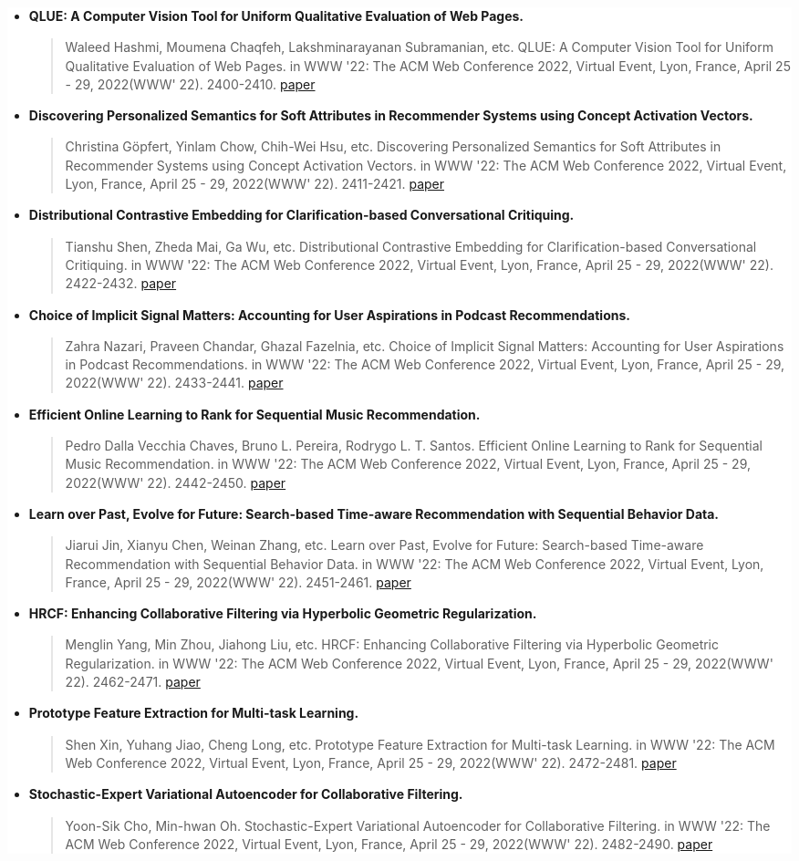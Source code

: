 
- **QLUE: A Computer Vision Tool for Uniform Qualitative Evaluation of Web Pages.**
    > Waleed Hashmi, Moumena Chaqfeh, Lakshminarayanan Subramanian, etc. QLUE: A Computer Vision Tool for Uniform Qualitative Evaluation of Web Pages. in WWW &apos;22: The ACM Web Conference 2022, Virtual Event, Lyon, France, April 25 - 29, 2022(WWW' 22). 2400-2410. [paper](https://doi.org/10.1145/3485447.3512112)


- **Discovering Personalized Semantics for Soft Attributes in Recommender Systems using Concept Activation Vectors.**
    > Christina Göpfert, Yinlam Chow, Chih-Wei Hsu, etc. Discovering Personalized Semantics for Soft Attributes in Recommender Systems using Concept Activation Vectors. in WWW &apos;22: The ACM Web Conference 2022, Virtual Event, Lyon, France, April 25 - 29, 2022(WWW' 22). 2411-2421. [paper](https://doi.org/10.1145/3485447.3512113)


- **Distributional Contrastive Embedding for Clarification-based Conversational Critiquing.**
    > Tianshu Shen, Zheda Mai, Ga Wu, etc. Distributional Contrastive Embedding for Clarification-based Conversational Critiquing. in WWW &apos;22: The ACM Web Conference 2022, Virtual Event, Lyon, France, April 25 - 29, 2022(WWW' 22). 2422-2432. [paper](https://doi.org/10.1145/3485447.3512114)


- **Choice of Implicit Signal Matters: Accounting for User Aspirations in Podcast Recommendations.**
    > Zahra Nazari, Praveen Chandar, Ghazal Fazelnia, etc. Choice of Implicit Signal Matters: Accounting for User Aspirations in Podcast Recommendations. in WWW &apos;22: The ACM Web Conference 2022, Virtual Event, Lyon, France, April 25 - 29, 2022(WWW' 22). 2433-2441. [paper](https://doi.org/10.1145/3485447.3512115)


- **Efficient Online Learning to Rank for Sequential Music Recommendation.**
    > Pedro Dalla Vecchia Chaves, Bruno L. Pereira, Rodrygo L. T. Santos. Efficient Online Learning to Rank for Sequential Music Recommendation. in WWW &apos;22: The ACM Web Conference 2022, Virtual Event, Lyon, France, April 25 - 29, 2022(WWW' 22). 2442-2450. [paper](https://doi.org/10.1145/3485447.3512116)


- **Learn over Past, Evolve for Future: Search-based Time-aware Recommendation with Sequential Behavior Data.**
    > Jiarui Jin, Xianyu Chen, Weinan Zhang, etc. Learn over Past, Evolve for Future: Search-based Time-aware Recommendation with Sequential Behavior Data. in WWW &apos;22: The ACM Web Conference 2022, Virtual Event, Lyon, France, April 25 - 29, 2022(WWW' 22). 2451-2461. [paper](https://doi.org/10.1145/3485447.3512117)


- **HRCF: Enhancing Collaborative Filtering via Hyperbolic Geometric Regularization.**
    > Menglin Yang, Min Zhou, Jiahong Liu, etc. HRCF: Enhancing Collaborative Filtering via Hyperbolic Geometric Regularization. in WWW &apos;22: The ACM Web Conference 2022, Virtual Event, Lyon, France, April 25 - 29, 2022(WWW' 22). 2462-2471. [paper](https://doi.org/10.1145/3485447.3512118)


- **Prototype Feature Extraction for Multi-task Learning.**
    > Shen Xin, Yuhang Jiao, Cheng Long, etc. Prototype Feature Extraction for Multi-task Learning. in WWW &apos;22: The ACM Web Conference 2022, Virtual Event, Lyon, France, April 25 - 29, 2022(WWW' 22). 2472-2481. [paper](https://doi.org/10.1145/3485447.3512119)


- **Stochastic-Expert Variational Autoencoder for Collaborative Filtering.**
    > Yoon-Sik Cho, Min-hwan Oh. Stochastic-Expert Variational Autoencoder for Collaborative Filtering. in WWW &apos;22: The ACM Web Conference 2022, Virtual Event, Lyon, France, April 25 - 29, 2022(WWW' 22). 2482-2490. [paper](https://doi.org/10.1145/3485447.3512120)
